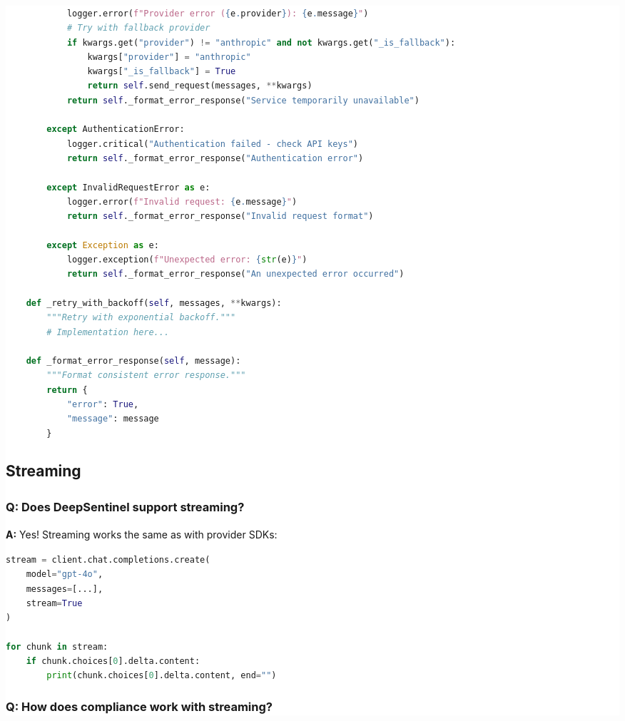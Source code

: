 ```python
            logger.error(f"Provider error ({e.provider}): {e.message}")
            # Try with fallback provider
            if kwargs.get("provider") != "anthropic" and not kwargs.get("_is_fallback"):
                kwargs["provider"] = "anthropic"
                kwargs["_is_fallback"] = True
                return self.send_request(messages, **kwargs)
            return self._format_error_response("Service temporarily unavailable")
            
        except AuthenticationError:
            logger.critical("Authentication failed - check API keys")
            return self._format_error_response("Authentication error")
            
        except InvalidRequestError as e:
            logger.error(f"Invalid request: {e.message}")
            return self._format_error_response("Invalid request format")
            
        except Exception as e:
            logger.exception(f"Unexpected error: {str(e)}")
            return self._format_error_response("An unexpected error occurred")
            
    def _retry_with_backoff(self, messages, **kwargs):
        """Retry with exponential backoff."""
        # Implementation here...
        
    def _format_error_response(self, message):
        """Format consistent error response."""
        return {
            "error": True,
            "message": message
        }
```

## Streaming

### Q: Does DeepSentinel support streaming?

**A:** Yes! Streaming works the same as with provider SDKs:

```python
stream = client.chat.completions.create(
    model="gpt-4o",
    messages=[...],
    stream=True
)

for chunk in stream:
    if chunk.choices[0].delta.content:
        print(chunk.choices[0].delta.content, end="")
```

### Q: How does compliance work with streaming?
